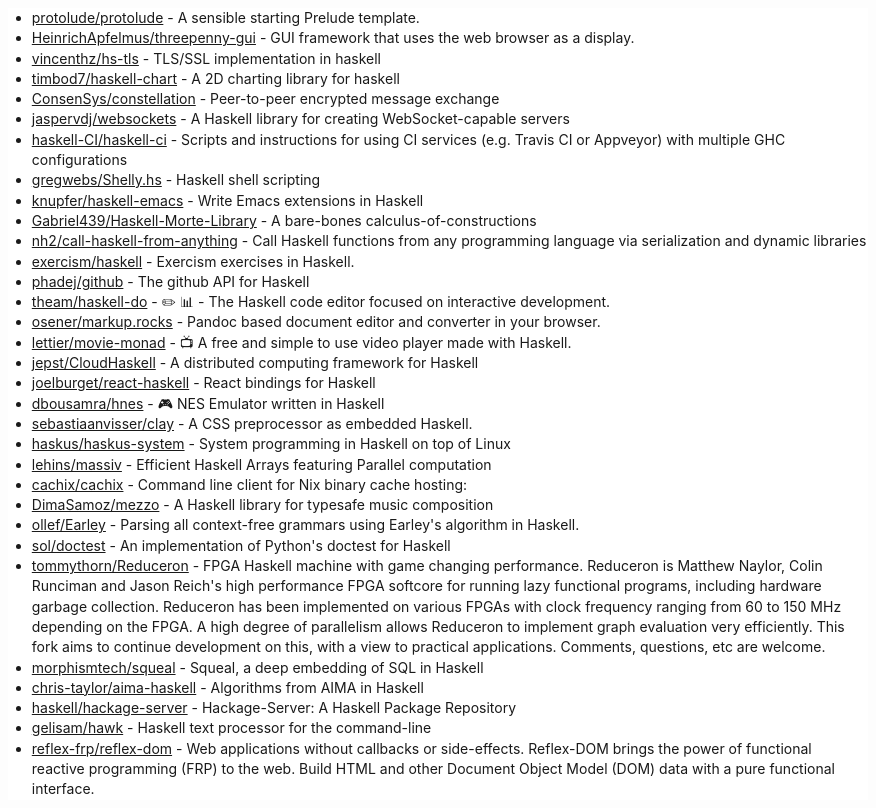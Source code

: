 * [protolude/protolude](https://github.com/protolude/protolude) - A sensible starting Prelude template.
* [HeinrichApfelmus/threepenny-gui](https://github.com/HeinrichApfelmus/threepenny-gui) - GUI framework that uses the web browser as a display.
* [vincenthz/hs-tls](https://github.com/vincenthz/hs-tls) - TLS/SSL implementation in haskell
* [timbod7/haskell-chart](https://github.com/timbod7/haskell-chart) - A 2D charting library for haskell
* [ConsenSys/constellation](https://github.com/ConsenSys/constellation) - Peer-to-peer encrypted message exchange
* [jaspervdj/websockets](https://github.com/jaspervdj/websockets) - A Haskell library for creating WebSocket-capable servers
* [haskell-CI/haskell-ci](https://github.com/haskell-CI/haskell-ci) - Scripts and instructions for using CI services (e.g. Travis CI or Appveyor) with multiple GHC configurations
* [gregwebs/Shelly.hs](https://github.com/gregwebs/Shelly.hs) - Haskell shell scripting
* [knupfer/haskell-emacs](https://github.com/knupfer/haskell-emacs) - Write Emacs extensions in Haskell
* [Gabriel439/Haskell-Morte-Library](https://github.com/Gabriel439/Haskell-Morte-Library) - A bare-bones calculus-of-constructions
* [nh2/call-haskell-from-anything](https://github.com/nh2/call-haskell-from-anything) - Call Haskell functions from any programming language via serialization and dynamic libraries
* [exercism/haskell](https://github.com/exercism/haskell) - Exercism exercises in Haskell.
* [phadej/github](https://github.com/phadej/github) - The github API for Haskell
* [theam/haskell-do](https://github.com/theam/haskell-do) - :pencil2: :bar_chart: - The Haskell code editor focused on interactive development.
* [osener/markup.rocks](https://github.com/osener/markup.rocks) - Pandoc based document editor and converter in your browser.
* [lettier/movie-monad](https://github.com/lettier/movie-monad) - :tv: A free and simple to use video player made with Haskell.
* [jepst/CloudHaskell](https://github.com/jepst/CloudHaskell) - A distributed computing framework for Haskell
* [joelburget/react-haskell](https://github.com/joelburget/react-haskell) - React bindings for Haskell
* [dbousamra/hnes](https://github.com/dbousamra/hnes) - :video_game: NES Emulator written in Haskell
* [sebastiaanvisser/clay](https://github.com/sebastiaanvisser/clay) - A CSS preprocessor as embedded Haskell.
* [haskus/haskus-system](https://github.com/haskus/haskus-system) - System programming in Haskell on top of Linux
* [lehins/massiv](https://github.com/lehins/massiv) - Efficient Haskell Arrays featuring Parallel computation
* [cachix/cachix](https://github.com/cachix/cachix) - Command line client for Nix binary cache hosting:
* [DimaSamoz/mezzo](https://github.com/DimaSamoz/mezzo) - A Haskell library for typesafe music composition
* [ollef/Earley](https://github.com/ollef/Earley) - Parsing all context-free grammars using Earley's algorithm in Haskell.
* [sol/doctest](https://github.com/sol/doctest) - An implementation of Python's doctest for Haskell
* [tommythorn/Reduceron](https://github.com/tommythorn/Reduceron) - FPGA Haskell machine with game changing performance. Reduceron is Matthew Naylor, Colin Runciman and Jason Reich's high performance FPGA softcore for running lazy functional programs, including hardware garbage collection.  Reduceron has been implemented on various FPGAs with clock frequency ranging from 60 to 150 MHz depending on the FPGA.  A high degree of parallelism allows Reduceron to implement graph evaluation very efficiently. This fork aims to continue development on this, with a view to practical applications. Comments, questions, etc are welcome.
* [morphismtech/squeal](https://github.com/morphismtech/squeal) - Squeal, a deep embedding of SQL in Haskell
* [chris-taylor/aima-haskell](https://github.com/chris-taylor/aima-haskell) - Algorithms from AIMA in Haskell
* [haskell/hackage-server](https://github.com/haskell/hackage-server) - Hackage-Server: A Haskell Package Repository
* [gelisam/hawk](https://github.com/gelisam/hawk) - Haskell text processor for the command-line
* [reflex-frp/reflex-dom](https://github.com/reflex-frp/reflex-dom) - Web applications without callbacks or side-effects. Reflex-DOM brings the power of functional reactive programming (FRP) to the web. Build HTML and other Document Object Model (DOM) data with a pure functional interface.